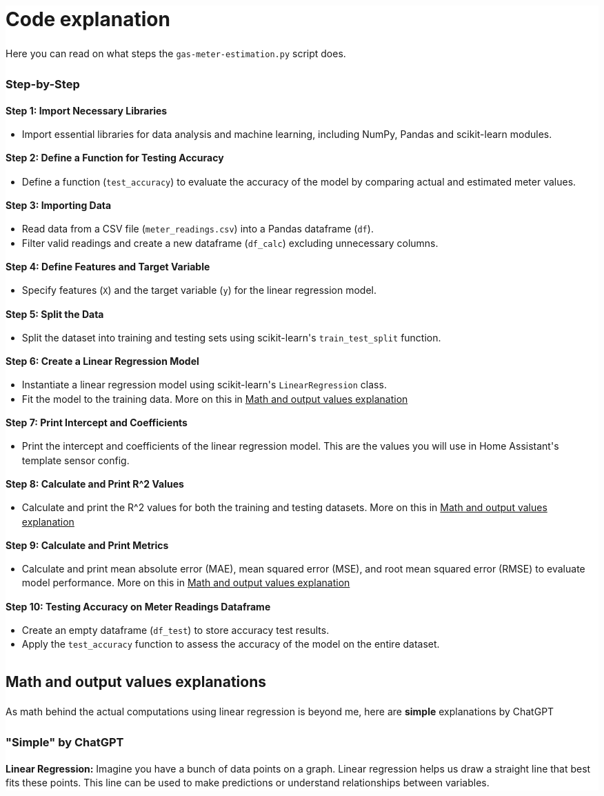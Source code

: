 # Code explanation
Here you can read on what steps the `gas-meter-estimation.py` script does.
### Step-by-Step
**Step 1: Import Necessary Libraries**
- Import essential libraries for data analysis and machine learning, including NumPy, Pandas and scikit-learn modules.

**Step 2: Define a Function for Testing Accuracy**
- Define a function (`test_accuracy`) to evaluate the accuracy of the model by comparing actual and estimated meter values.

**Step 3: Importing Data**
- Read data from a CSV file (`meter_readings.csv`) into a Pandas dataframe (`df`).
- Filter valid readings and create a new dataframe (`df_calc`) excluding unnecessary columns.

**Step 4: Define Features and Target Variable**
- Specify features (`X`) and the target variable (`y`) for the linear regression model.

**Step 5: Split the Data**
- Split the dataset into training and testing sets using scikit-learn's `train_test_split` function.

**Step 6: Create a Linear Regression Model**
- Instantiate a linear regression model using scikit-learn's `LinearRegression` class.
- Fit the model to the training data. More on this in [Math and output values explanation](#math-and-output-values-explanation)

**Step 7: Print Intercept and Coefficients**
- Print the intercept and coefficients of the linear regression model. This are the values you will use in Home Assistant's template sensor config.

**Step 8: Calculate and Print R^2 Values**
- Calculate and print the R^2 values for both the training and testing datasets. More on this in [Math and output values explanation](#math-and-output-values-explanation)

**Step 9: Calculate and Print Metrics**
- Calculate and print mean absolute error (MAE), mean squared error (MSE), and root mean squared error (RMSE) to evaluate model performance. More on this in [Math and output values explanation](#math-and-output-values-explanation)

**Step 10: Testing Accuracy on Meter Readings Dataframe**
- Create an empty dataframe (`df_test`) to store accuracy test results.
- Apply the `test_accuracy` function to assess the accuracy of the model on the entire dataset.

## Math and output values explanations
As math behind the actual computations using linear regression is beyond me, here are **simple** explanations by ChatGPT

### "Simple" by ChatGPT
**Linear Regression:**
Imagine you have a bunch of data points on a graph. Linear regression helps us draw a straight line that best fits these points. This line can be used to make predictions or understand relationships between variables.
